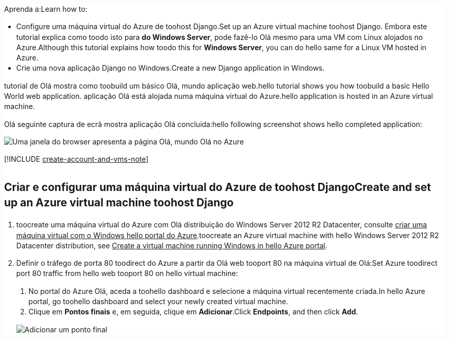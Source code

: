 <span data-ttu-id="46a59-110">Aprenda a:</span><span class="sxs-lookup"><span data-stu-id="46a59-110">Learn how to:</span></span>

* <span data-ttu-id="46a59-111">Configure uma máquina virtual do Azure de toohost Django.</span><span class="sxs-lookup"><span data-stu-id="46a59-111">Set up an Azure virtual machine toohost Django.</span></span> <span data-ttu-id="46a59-112">Embora este tutorial explica como toodo isto para **do Windows Server**, pode fazê-lo Olá mesmo para uma VM com Linux alojados no Azure.</span><span class="sxs-lookup"><span data-stu-id="46a59-112">Although this tutorial explains how toodo this for **Windows Server**, you can do hello same for a Linux VM hosted in Azure.</span></span>
* <span data-ttu-id="46a59-113">Crie uma nova aplicação Django no Windows.</span><span class="sxs-lookup"><span data-stu-id="46a59-113">Create a new Django application in Windows.</span></span>

<span data-ttu-id="46a59-114">tutorial de Olá mostra como toobuild um básico Olá, mundo aplicação web.</span><span class="sxs-lookup"><span data-stu-id="46a59-114">hello tutorial shows you how toobuild a basic Hello World web application.</span></span> <span data-ttu-id="46a59-115">aplicação Olá está alojada numa máquina virtual do Azure.</span><span class="sxs-lookup"><span data-stu-id="46a59-115">hello application is hosted in an Azure virtual machine.</span></span>

<span data-ttu-id="46a59-116">Olá seguinte captura de ecrã mostra aplicação Olá concluída:</span><span class="sxs-lookup"><span data-stu-id="46a59-116">hello following screenshot shows hello completed application:</span></span>

![Uma janela do browser apresenta a página Olá, mundo Olá no Azure][1]

[!INCLUDE [create-account-and-vms-note](../../../../includes/create-account-and-vms-note.md)]

## <a name="create-and-set-up-an-azure-virtual-machine-toohost-django"></a><span data-ttu-id="46a59-118">Criar e configurar uma máquina virtual do Azure de toohost Django</span><span class="sxs-lookup"><span data-stu-id="46a59-118">Create and set up an Azure virtual machine toohost Django</span></span>

1. <span data-ttu-id="46a59-119">toocreate uma máquina virtual do Azure com Olá distribuição do Windows Server 2012 R2 Datacenter, consulte [criar uma máquina virtual com o Windows hello portal do Azure](tutorial.md).</span><span class="sxs-lookup"><span data-stu-id="46a59-119">toocreate an Azure virtual machine with hello Windows Server 2012 R2 Datacenter distribution, see [Create a virtual machine running Windows in hello Azure portal](tutorial.md).</span></span>
2. <span data-ttu-id="46a59-120">Definir o tráfego de porta 80 toodirect do Azure a partir da Olá web tooport 80 na máquina virtual de Olá:</span><span class="sxs-lookup"><span data-stu-id="46a59-120">Set Azure toodirect port 80 traffic from hello web tooport 80 on hello virtual machine:</span></span>
   
   1. <span data-ttu-id="46a59-121">No portal do Azure Olá, aceda a toohello dashboard e selecione a máquina virtual recentemente criada.</span><span class="sxs-lookup"><span data-stu-id="46a59-121">In hello Azure portal, go toohello dashboard and select your newly created virtual machine.</span></span>
   2. <span data-ttu-id="46a59-122">Clique em **Pontos finais** e, em seguida, clique em **Adicionar**.</span><span class="sxs-lookup"><span data-stu-id="46a59-122">Click **Endpoints**, and then click **Add**.</span></span>

     ![Adicionar um ponto final](./media/python-django-web-app/django-helloworld-add-endpoint-new-portal.png)


[1]: ./media/python-django-web-app/django-helloworld-browser-azure.png
[port80]: ./media/python-django-web-app/django-helloworld-port80.png
[Web Platform Installer]: http://www.microsoft.com/web/downloads/platform.aspx
[python.org]: https://www.python.org/downloads/
[wfastcgi]: https://pypi.python.org/pypi/wfastcgi